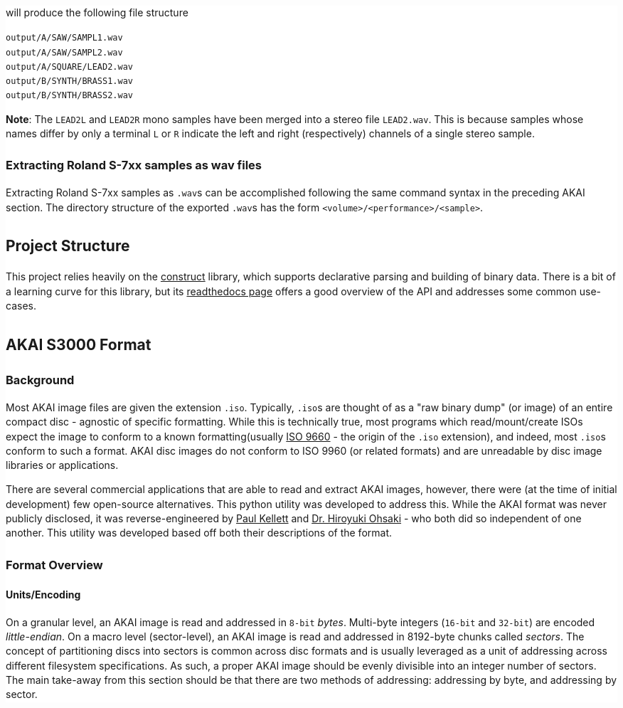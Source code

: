 will produce the following file structure

```
output/A/SAW/SAMPL1.wav
output/A/SAW/SAMPL2.wav
output/A/SQUARE/LEAD2.wav
output/B/SYNTH/BRASS1.wav
output/B/SYNTH/BRASS2.wav
```

**Note**: The `LEAD2L` and `LEAD2R` mono samples have been merged into a 
stereo file `LEAD2.wav`. This is because samples whose names differ
by only a terminal `L` or `R` indicate the left and right (respectively)
channels of a single stereo sample. 


### Extracting Roland S-7xx samples as wav files
Extracting Roland S-7xx samples as `.wav`s can be accomplished 
following the same command syntax in the preceding AKAI section.
The directory structure of the exported `.wav`s has the form
`<volume>/<performance>/<sample>`.


## Project Structure

This project relies heavily on the [construct](https://github.com/construct/construct) library,
which supports declarative parsing and building of binary data. There is a bit of a learning
curve for this library, but its [readthedocs page](https://construct.readthedocs.io/en/latest/)
offers a good overview of the API and addresses some common use-cases.


## AKAI S3000 Format
### Background
Most AKAI image files are given the extension `.iso`. Typically, `.iso`s are thought of as a 
"raw binary dump" (or image) of an entire compact disc - agnostic of specific formatting. 
While this is technically true, most programs which read/mount/create ISOs expect the image 
to conform to a known formatting(usually [ISO 9660](https://en.wikipedia.org/wiki/ISO_9660) - 
the origin of the `.iso` extension), and indeed, most `.iso`s conform to such a format. 
AKAI disc images do not conform to ISO 9960 (or related formats) and are unreadable by disc image
libraries or applications. 

There are several commercial applications that are able to read and extract AKAI images, however, there 
were (at the time of initial development) few open-source alternatives. This python utility was 
developed to address this.
While the AKAI format was never publicly disclosed, it was reverse-engineered by 
[Paul Kellett](http://mda.smartelectronix.com/akai/akaiinfo.htm) and 
[Dr. Hiroyuki Ohsaki](https://lsnl.jp/~ohsaki/software/akaitools/S3000-format.html) - who 
both did so independent of one another. This utility was developed based off 
both their descriptions of the format.

### Format Overview
#### Units/Encoding 
On a granular level, an AKAI image is read and addressed in `8-bit` *bytes*. 
Multi-byte integers (`16-bit` and `32-bit`) are encoded *little-endian*. 
On a macro level (sector-level), an AKAI image is read and addressed in 8192-byte chunks called
*sectors*. The concept of partitioning discs into sectors is common across disc formats and is
usually leveraged as a unit of addressing across different filesystem specifications. As such, 
a proper AKAI image should be evenly divisible into an integer number of sectors. The main take-away 
from this section should be that there are two methods of addressing: addressing by byte, and 
addressing by sector.
